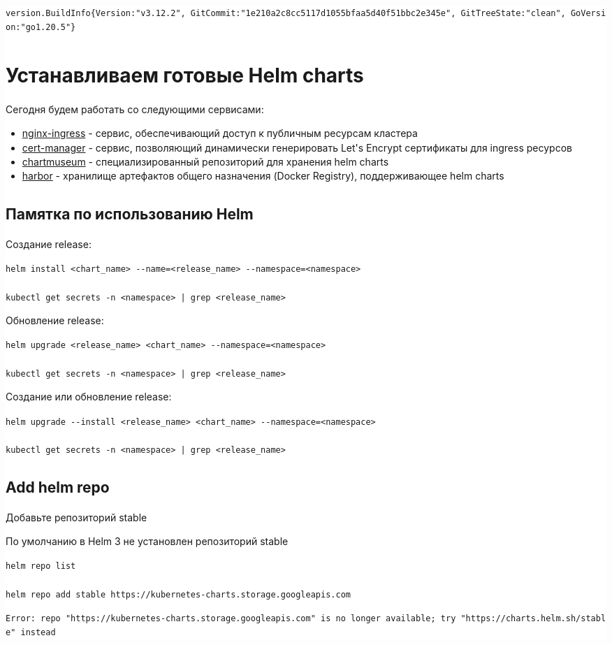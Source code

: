 ```
version.BuildInfo{Version:"v3.12.2", GitCommit:"1e210a2c8cc5117d1055bfaa5d40f51bbc2e345e", GitTreeState:"clean", GoVersion:"go1.20.5"}
```

# Устанавливаем готовые Helm charts

Сегодня будем работать со следующими сервисами: 
- [nginx-ingress](https://github.com/helm/charts/tree/master/stable/nginx-ingress) - сервис, обеспечивающий доступ к публичным ресурсам кластера 
- [cert-manager](https://github.com/cert-manager/cert-manager/tree/master/deploy/charts/cert-manager) - сервис, позволяющий динамически генерировать Let's Encrypt сертификаты для ingress ресурсов 
- [chartmuseum](https://github.com/helm/charts/tree/master/stable/chartmuseum) - специализированный репозиторий для хранения helm charts 
- [harbor](https://github.com/goharbor/harbor-helm) - хранилище артефактов общего назначения (Docker Registry), поддерживающее helm charts 

## Памятка по использованию Helm

Создание release: 

```
helm install <chart_name> --name=<release_name> --namespace=<namespace>

kubectl get secrets -n <namespace> | grep <release_name>
```

Обновление release: 

```
helm upgrade <release_name> <chart_name> --namespace=<namespace>

kubectl get secrets -n <namespace> | grep <release_name>
```

Создание или обновление release: 

```
helm upgrade --install <release_name> <chart_name> --namespace=<namespace>

kubectl get secrets -n <namespace> | grep <release_name>
```

## Add helm repo

Добавьте репозиторий stable 

По умолчанию в Helm 3 не установлен репозиторий stable 

```
helm repo list

helm repo add stable https://kubernetes-charts.storage.googleapis.com
```

```
Error: repo "https://kubernetes-charts.storage.googleapis.com" is no longer available; try "https://charts.helm.sh/stable" instead
```
